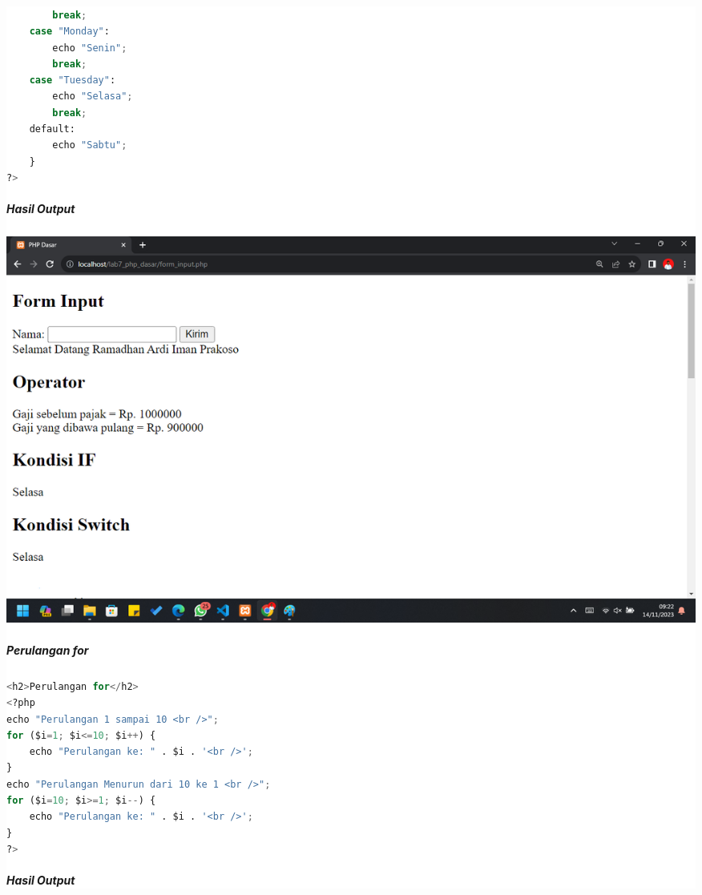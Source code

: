 ```python
        break;
    case "Monday":
        echo "Senin";
        break;
    case "Tuesday":
        echo "Selasa";
        break;
    default:
        echo "Sabtu";
    }
?>
```
##### Hasil Output
![gambar](img/8.png)
##### Perulangan for
```python
<h2>Perulangan for</h2>
<?php
echo "Perulangan 1 sampai 10 <br />";
for ($i=1; $i<=10; $i++) {
    echo "Perulangan ke: " . $i . '<br />';
}
echo "Perulangan Menurun dari 10 ke 1 <br />";
for ($i=10; $i>=1; $i--) {
    echo "Perulangan ke: " . $i . '<br />';
}
?>
```
##### Hasil Output